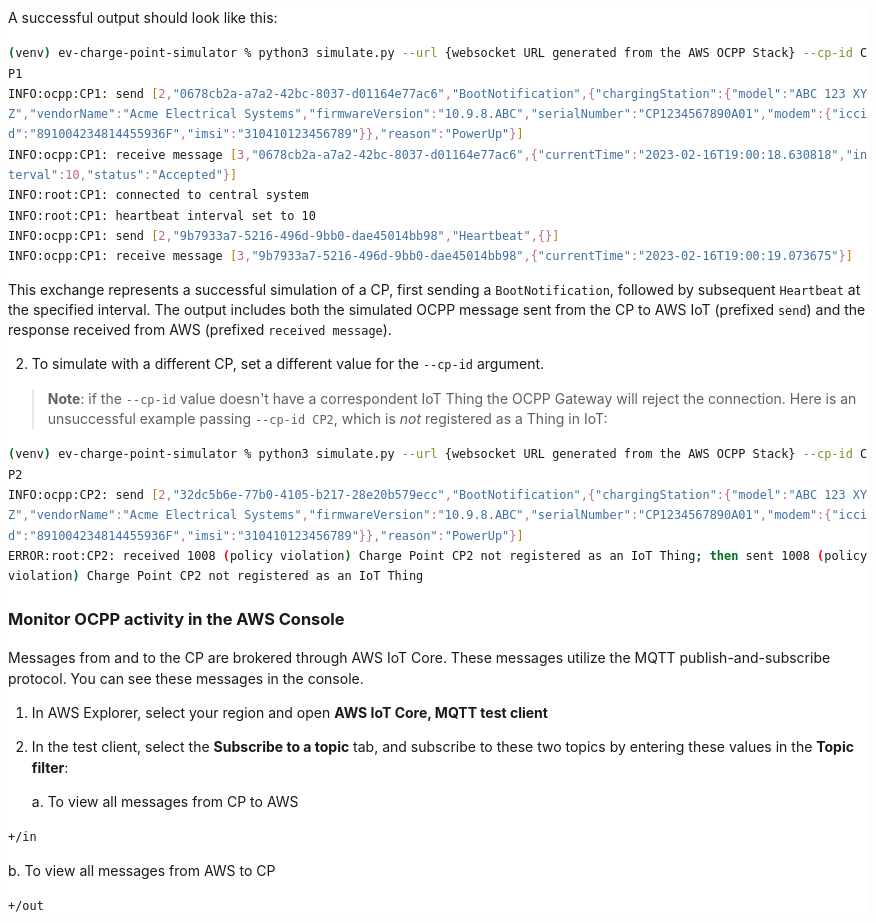 A successful output should look like this:

```bash
(venv) ev-charge-point-simulator % python3 simulate.py --url {websocket URL generated from the AWS OCPP Stack} --cp-id CP1 
INFO:ocpp:CP1: send [2,"0678cb2a-a7a2-42bc-8037-d01164e77ac6","BootNotification",{"chargingStation":{"model":"ABC 123 XYZ","vendorName":"Acme Electrical Systems","firmwareVersion":"10.9.8.ABC","serialNumber":"CP1234567890A01","modem":{"iccid":"891004234814455936F","imsi":"310410123456789"}},"reason":"PowerUp"}]
INFO:ocpp:CP1: receive message [3,"0678cb2a-a7a2-42bc-8037-d01164e77ac6",{"currentTime":"2023-02-16T19:00:18.630818","interval":10,"status":"Accepted"}]
INFO:root:CP1: connected to central system
INFO:root:CP1: heartbeat interval set to 10
INFO:ocpp:CP1: send [2,"9b7933a7-5216-496d-9bb0-dae45014bb98","Heartbeat",{}]
INFO:ocpp:CP1: receive message [3,"9b7933a7-5216-496d-9bb0-dae45014bb98",{"currentTime":"2023-02-16T19:00:19.073675"}]
```

This exchange represents a successful simulation of a CP, first sending a `BootNotification`, followed by subsequent `Heartbeat` at the specified interval. The output includes both the simulated OCPP message sent from the CP to AWS IoT (prefixed `send`) and the response received from AWS (prefixed `received message`).

2. To simulate with a different CP, set a different value for the `--cp-id` argument.

> **Note**: if the `--cp-id` value doesn't have a correspondent IoT Thing the OCPP Gateway will reject the connection. Here is an unsuccessful example passing `--cp-id CP2`, which is _not_ registered as a Thing in IoT:

```bash
(venv) ev-charge-point-simulator % python3 simulate.py --url {websocket URL generated from the AWS OCPP Stack} --cp-id CP2 
INFO:ocpp:CP2: send [2,"32dc5b6e-77b0-4105-b217-28e20b579ecc","BootNotification",{"chargingStation":{"model":"ABC 123 XYZ","vendorName":"Acme Electrical Systems","firmwareVersion":"10.9.8.ABC","serialNumber":"CP1234567890A01","modem":{"iccid":"891004234814455936F","imsi":"310410123456789"}},"reason":"PowerUp"}]
ERROR:root:CP2: received 1008 (policy violation) Charge Point CP2 not registered as an IoT Thing; then sent 1008 (policy violation) Charge Point CP2 not registered as an IoT Thing
```

### Monitor OCPP activity in the AWS Console

Messages from and to the CP are brokered through AWS IoT Core. These messages utilize the MQTT publish-and-subscribe protocol. You can see these messages in the console.

1. In AWS Explorer, select your region and open **AWS IoT Core, MQTT test client**

2. In the test client, select the **Subscribe to a topic** tab, and subscribe to these two topics by entering these values in the **Topic filter**:

   a. To view all messages from CP to AWS
```bash
+/in
```

   b. To view all messages from AWS to CP
```bash
+/out
```
